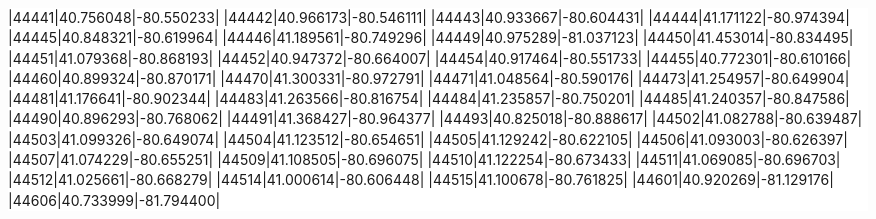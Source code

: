 |44441|40.756048|-80.550233| 
|44442|40.966173|-80.546111| 
|44443|40.933667|-80.604431| 
|44444|41.171122|-80.974394| 
|44445|40.848321|-80.619964| 
|44446|41.189561|-80.749296| 
|44449|40.975289|-81.037123| 
|44450|41.453014|-80.834495| 
|44451|41.079368|-80.868193| 
|44452|40.947372|-80.664007| 
|44454|40.917464|-80.551733| 
|44455|40.772301|-80.610166| 
|44460|40.899324|-80.870171| 
|44470|41.300331|-80.972791| 
|44471|41.048564|-80.590176| 
|44473|41.254957|-80.649904| 
|44481|41.176641|-80.902344| 
|44483|41.263566|-80.816754| 
|44484|41.235857|-80.750201| 
|44485|41.240357|-80.847586| 
|44490|40.896293|-80.768062| 
|44491|41.368427|-80.964377| 
|44493|40.825018|-80.888617| 
|44502|41.082788|-80.639487| 
|44503|41.099326|-80.649074| 
|44504|41.123512|-80.654651| 
|44505|41.129242|-80.622105| 
|44506|41.093003|-80.626397| 
|44507|41.074229|-80.655251| 
|44509|41.108505|-80.696075| 
|44510|41.122254|-80.673433| 
|44511|41.069085|-80.696703| 
|44512|41.025661|-80.668279| 
|44514|41.000614|-80.606448| 
|44515|41.100678|-80.761825| 
|44601|40.920269|-81.129176| 
|44606|40.733999|-81.794400| 